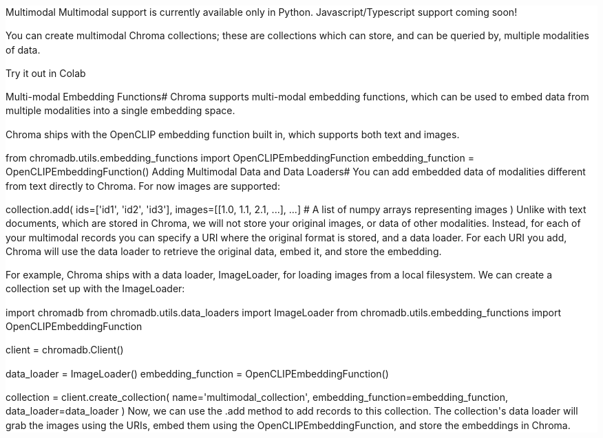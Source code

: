 














Multimodal
Multimodal support is currently available only in Python. Javascript/Typescript support coming soon!

You can create multimodal Chroma collections; these are collections which can store, and can be queried by, multiple modalities of data.

Try it out in Colab

Multi-modal Embedding Functions#
Chroma supports multi-modal embedding functions, which can be used to embed data from multiple modalities into a single embedding space.

Chroma ships with the OpenCLIP embedding function built in, which supports both text and images.


from chromadb.utils.embedding_functions import OpenCLIPEmbeddingFunction
embedding_function = OpenCLIPEmbeddingFunction()
Adding Multimodal Data and Data Loaders#
You can add embedded data of modalities different from text directly to Chroma. For now images are supported:


collection.add(
    ids=['id1', 'id2', 'id3'],
    images=[[1.0, 1.1, 2.1, ...], ...] # A list of numpy arrays representing images
)
Unlike with text documents, which are stored in Chroma, we will not store your original images, or data of other modalities. Instead, for each of your multimodal records you can specify a URI where the original format is stored, and a data loader. For each URI you add, Chroma will use the data loader to retrieve the original data, embed it, and store the embedding.

For example, Chroma ships with a data loader, ImageLoader, for loading images from a local filesystem. We can create a collection set up with the ImageLoader:


import chromadb
from chromadb.utils.data_loaders import ImageLoader
from chromadb.utils.embedding_functions import OpenCLIPEmbeddingFunction

client = chromadb.Client()

data_loader = ImageLoader()
embedding_function = OpenCLIPEmbeddingFunction()

collection = client.create_collection(
    name='multimodal_collection',
    embedding_function=embedding_function,
    data_loader=data_loader
)
Now, we can use the .add method to add records to this collection. The collection's data loader will grab the images using the URIs, embed them using the OpenCLIPEmbeddingFunction, and store the embeddings in Chroma.
